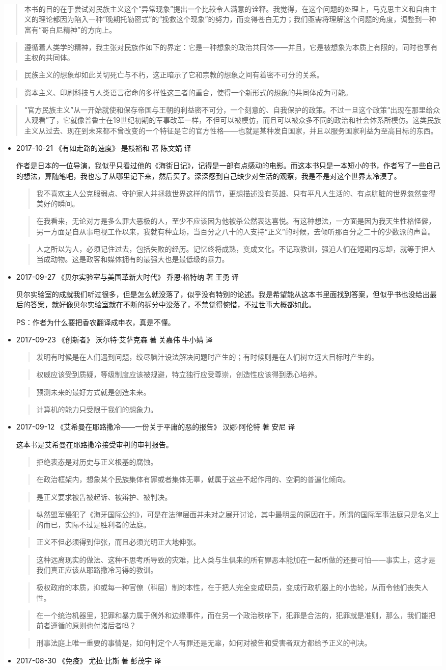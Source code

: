   > 本书的目的在于尝试对民族主义这个“异常现象”提出一个比较令人满意的诠释。我觉得，在这个问题的处理上，马克思主义和自由主义的理论都因为陷入一种“晚期托勒密式”的“挽救这个现象”的努力，而变得苍白无力；我们亟需将理解这个问题的角度，调整到一种富有“哥白尼精神”的方向上。

  > 遵循着人类学的精神，我主张对民族作如下的界定：它是一种想象的政治共同体——并且，它是被想象为本质上有限的，同时也享有主权的共同体。

  > 民族主义的想象却如此关切死亡与不朽，这正暗示了它和宗教的想象之间有着密不可分的关系。

  > 资本主义、印刷科技与人类语言宿命的多样性这三者的重合，使得一个新形式的想象的共同体成为可能。

  > “官方民族主义”从一开始就使和保存帝国与王朝的利益密不可分，一个刻意的、自我保护的政策。不过一旦这个政策“出现在那里给众人观看”了，它就像普鲁士在19世纪初期的军事改革一样，不但可以被模仿，而且可以被众多不同的政治和社会体系所模仿。这类民族主义从过去、现在到未来都不曾改变的一个特征是它的官方性格——也就是某种发自国家，并且以服务国家利益为至高目标的东西。

* 2017-10-21 《有如走路的速度》 是枝裕和 著 陈文娟 译

  作者是日本的一位导演，我似乎只看过他的《海街日记》，记得是一部有点感动的电影。而这本书只是一本短小的书，作者写了一些自己的想法，算随笔吧，我也忘了从哪里记下来，然后买了。深深感到自己缺少对生活的观察，我是不是对这个世界太冷漠了。

  > 我不喜欢主人公克服弱点、守护家人并拯救世界这样的情节，更想描述没有英雄、只有平凡人生活的、有点肮脏的世界忽然变得美好的瞬间。

  > 在我看来，无论对方是多么罪大恶极的人，至少不应该因为他被杀公然表达喜悦。有这种想法，一方面是因为我天生性格怪僻，另一方面是自从事电视工作以来，我就有种立场，当百分之八十的人支持“正义”的时候，去倾听那百分之二十的少数派的声音。

  > 人之所以为人，必须记住过去，包括失败的经历。记忆终将成熟，变成文化。不记取教训，强迫人们在短期内忘却，就等于把人当成动物。这是政客和媒体拥有的最强大也是最低级的暴力。

* 2017-09-27 《贝尔实验室与美国革新大时代》 乔恩·格特纳 著 王勇 译

  贝尔实验室的成就我们听过很多，但是怎么就没落了，似乎没有特别的论述。我是希望能从这本书里面找到答案，但似乎书也没给出最后的答案，就好像贝尔实验室就在不断的拆分中没落了，不禁觉得惋惜，不过世事大概都如此。

  PS：作者为什么要把香农翻译成申农，真是不懂。

* 2017-09-23 《创新者》 沃尔特·艾萨克森 著 关嘉伟 牛小婧 译

  > 发明有时候是在人们遇到问题，绞尽脑汁设法解决问题时产生的；有时候则是在人们树立远大目标时产生的。

  > 权威应该受到质疑，等级制度应该被规避，特立独行应受尊崇，创造性应该得到悉心培养。

  > 预测未来的最好方式就是创造未来。

  > 计算机的能力只受限于我们的想象力。

* 2017-09-12 《艾希曼在耶路撒冷——一份关于平庸的恶的报告》 汉娜·阿伦特 著 安尼 译

  这本书是艾希曼在耶路撒冷接受审判的审判报告。

  > 拒绝表态是对历史与正义根基的腐蚀。

  > 在政治框架内，想象某个民族集体有罪或者集体无辜，就属于这些不起作用的、空洞的普遍化倾向。

  > 是正义要求被告被起诉、被辩护、被判决。

  > 纵然盟军侵犯了《海牙国际公约》，可是在法律层面并未对之展开讨论，其中最明显的原因在于，所谓的国际军事法庭只是名义上的而已，实际不过是胜利者的法庭。

  > 正义不但必须得到伸张，而且必须光明正大地伸张。

  > 这种远离现实的做法、这种不思考所导致的灾难，比人类与生俱来的所有罪恶本能加在一起所做的还要可怕——事实上，这才是我们真正应该从耶路撒冷习得的教训。

  > 极权政府的本质，抑或每一种官僚（科层）制的本性，在于把人完全变成职员，变成行政机器上的小齿轮，从而令他们丧失人性。

  > 在一个统治机器里，犯罪和暴力属于例外和边缘事件，而在另一个政治秩序下，犯罪是合法的，犯罪就是准则，那么，我们能把前者遵循的原则也付诸后者吗？

  > 刑事法庭上唯一重要的事情是，如何判定个人有罪还是无辜，如何对被告和受害者双方都给予正义的判决。

* 2017-08-30 《免疫》 尤拉·比斯 著 彭茂宇 译
